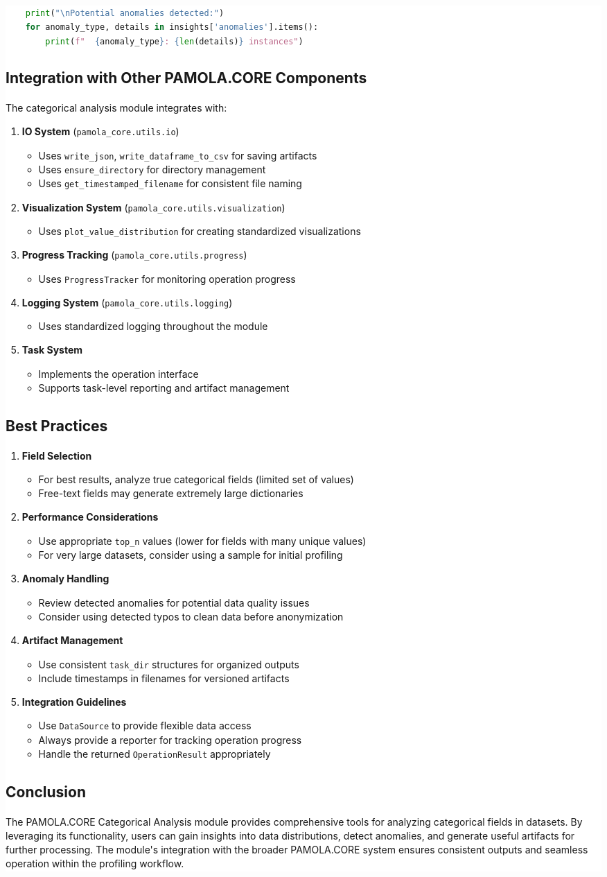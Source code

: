 ```python
    print("\nPotential anomalies detected:")
    for anomaly_type, details in insights['anomalies'].items():
        print(f"  {anomaly_type}: {len(details)} instances")
```

## Integration with Other PAMOLA.CORE Components

The categorical analysis module integrates with:

1. **IO System** (`pamola_core.utils.io`)
   - Uses `write_json`, `write_dataframe_to_csv` for saving artifacts
   - Uses `ensure_directory` for directory management
   - Uses `get_timestamped_filename` for consistent file naming

2. **Visualization System** (`pamola_core.utils.visualization`)
   - Uses `plot_value_distribution` for creating standardized visualizations

3. **Progress Tracking** (`pamola_core.utils.progress`)
   - Uses `ProgressTracker` for monitoring operation progress

4. **Logging System** (`pamola_core.utils.logging`)
   - Uses standardized logging throughout the module

5. **Task System**
   - Implements the operation interface
   - Supports task-level reporting and artifact management

## Best Practices

1. **Field Selection**
   - For best results, analyze true categorical fields (limited set of values)
   - Free-text fields may generate extremely large dictionaries
   
2. **Performance Considerations**
   - Use appropriate `top_n` values (lower for fields with many unique values)
   - For very large datasets, consider using a sample for initial profiling

3. **Anomaly Handling**
   - Review detected anomalies for potential data quality issues
   - Consider using detected typos to clean data before anonymization

4. **Artifact Management**
   - Use consistent `task_dir` structures for organized outputs
   - Include timestamps in filenames for versioned artifacts

5. **Integration Guidelines**
   - Use `DataSource` to provide flexible data access
   - Always provide a reporter for tracking operation progress
   - Handle the returned `OperationResult` appropriately

## Conclusion

The PAMOLA.CORE Categorical Analysis module provides comprehensive tools for analyzing categorical fields in datasets. By leveraging its functionality, users can gain insights into data distributions, detect anomalies, and generate useful artifacts for further processing. The module's integration with the broader PAMOLA.CORE system ensures consistent outputs and seamless operation within the profiling workflow.